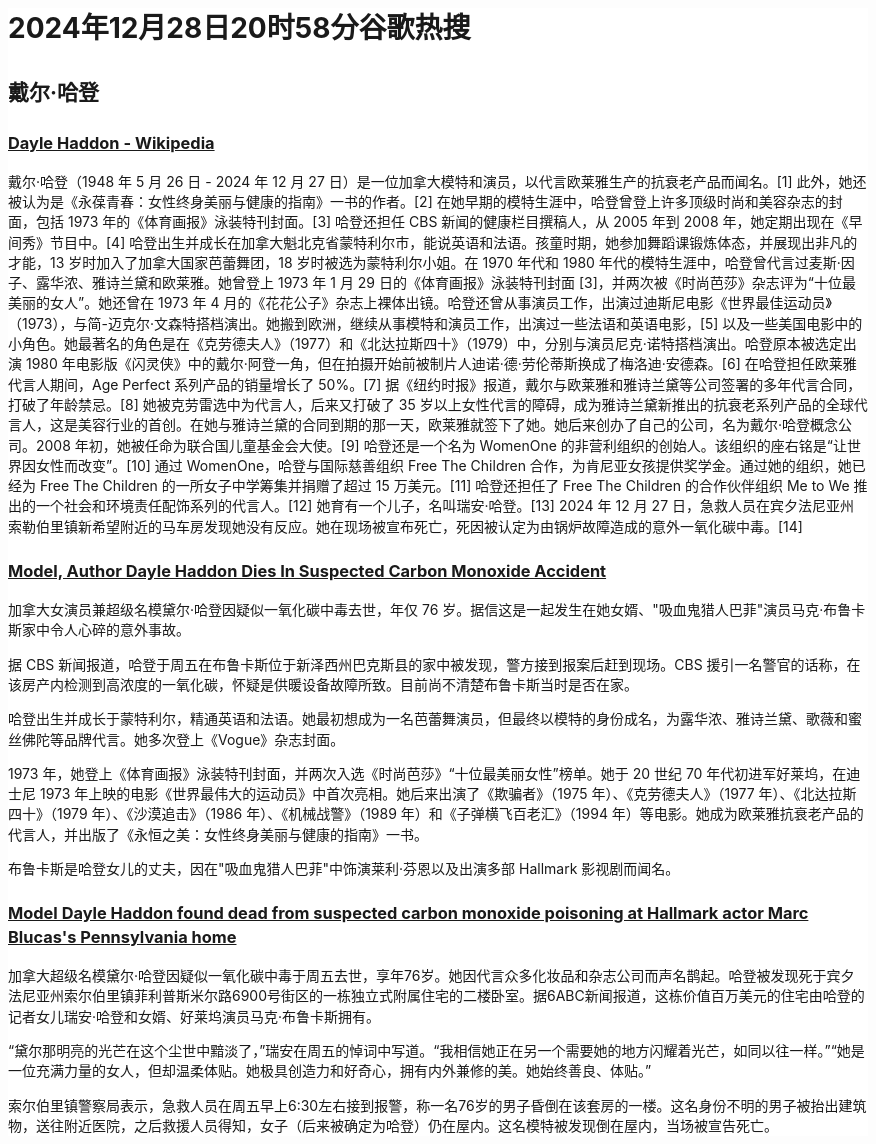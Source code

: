 # 2024年12月28日20时58分谷歌热搜

## 戴尔·哈登

### [Dayle Haddon - Wikipedia](https://en.wikipedia.org/wiki/Dayle_Haddon)

戴尔·哈登（1948 年 5 月 26 日 - 2024 年 12 月 27 日）是一位加拿大模特和演员，以代言欧莱雅生产的抗衰老产品而闻名。[1] 此外，她还被认为是《永葆青春：女性终身美丽与健康的指南》一书的作者。[2] 在她早期的模特生涯中，哈登曾登上许多顶级时尚和美容杂志的封面，包括 1973 年的《体育画报》泳装特刊封面。[3] 哈登还担任 CBS 新闻的健康栏目撰稿人，从 2005 年到 2008 年，她定期出现在《早间秀》节目中。[4] 哈登出生并成长在加拿大魁北克省蒙特利尔市，能说英语和法语。孩童时期，她参加舞蹈课锻炼体态，并展现出非凡的才能，13 岁时加入了加拿大国家芭蕾舞团，18 岁时被选为蒙特利尔小姐。在 1970 年代和 1980 年代的模特生涯中，哈登曾代言过麦斯·因子、露华浓、雅诗兰黛和欧莱雅。她曾登上 1973 年 1 月 29 日的《体育画报》泳装特刊封面 [3]，并两次被《时尚芭莎》杂志评为“十位最美丽的女人”。她还曾在 1973 年 4 月的《花花公子》杂志上裸体出镜。哈登还曾从事演员工作，出演过迪斯尼电影《世界最佳运动员》（1973），与简-迈克尔·文森特搭档演出。她搬到欧洲，继续从事模特和演员工作，出演过一些法语和英语电影，[5] 以及一些美国电影中的小角色。她最著名的角色是在《克劳德夫人》（1977）和《北达拉斯四十》（1979）中，分别与演员尼克·诺特搭档演出。哈登原本被选定出演 1980 年电影版《闪灵侠》中的戴尔·阿登一角，但在拍摄开始前被制片人迪诺·德·劳伦蒂斯换成了梅洛迪·安德森。[6] 在哈登担任欧莱雅代言人期间，Age Perfect 系列产品的销量增长了 50%。[7] 据《纽约时报》报道，戴尔与欧莱雅和雅诗兰黛等公司签署的多年代言合同，打破了年龄禁忌。[8] 她被克劳雷选中为代言人，后来又打破了 35 岁以上女性代言的障碍，成为雅诗兰黛新推出的抗衰老系列产品的全球代言人，这是美容行业的首创。在她与雅诗兰黛的合同到期的那一天，欧莱雅就签下了她。她后来创办了自己的公司，名为戴尔·哈登概念公司。2008 年初，她被任命为联合国儿童基金会大使。[9] 哈登还是一个名为 WomenOne 的非营利组织的创始人。该组织的座右铭是“让世界因女性而改变”。[10] 通过 WomenOne，哈登与国际慈善组织 Free The Children 合作，为肯尼亚女孩提供奖学金。通过她的组织，她已经为 Free The Children 的一所女子中学筹集并捐赠了超过 15 万美元。[11] 哈登还担任了 Free The Children 的合作伙伴组织 Me to We 推出的一个社会和环境责任配饰系列的代言人。[12] 她育有一个儿子，名叫瑞安·哈登。[13] 2024 年 12 月 27 日，急救人员在宾夕法尼亚州索勒伯里镇新希望附近的马车房发现她没有反应。她在现场被宣布死亡，死因被认定为由锅炉故障造成的意外一氧化碳中毒。[14]

### [Model, Author Dayle Haddon Dies In Suspected Carbon Monoxide Accident](https://deadline.com/2024/12/dayle-haddon-model-actress-dies-suspected-carbon-monoxide-home-marc-blucas-1236243145/)

加拿大女演员兼超级名模黛尔·哈登因疑似一氧化碳中毒去世，年仅 76 岁。据信这是一起发生在她女婿、"吸血鬼猎人巴菲"演员马克·布鲁卡斯家中令人心碎的意外事故。

据 CBS 新闻报道，哈登于周五在布鲁卡斯位于新泽西州巴克斯县的家中被发现，警方接到报案后赶到现场。CBS 援引一名警官的话称，在该房产内检测到高浓度的一氧化碳，怀疑是供暖设备故障所致。目前尚不清楚布鲁卡斯当时是否在家。

哈登出生并成长于蒙特利尔，精通英语和法语。她最初想成为一名芭蕾舞演员，但最终以模特的身份成名，为露华浓、雅诗兰黛、歌薇和蜜丝佛陀等品牌代言。她多次登上《Vogue》杂志封面。

1973 年，她登上《体育画报》泳装特刊封面，并两次入选《时尚芭莎》“十位最美丽女性”榜单。她于 20 世纪 70 年代初进军好莱坞，在迪士尼 1973 年上映的电影《世界最伟大的运动员》中首次亮相。她后来出演了《欺骗者》（1975 年）、《克劳德夫人》（1977 年）、《北达拉斯四十》（1979 年）、《沙漠追击》（1986 年）、《机械战警》（1989 年）和《子弹横飞百老汇》（1994 年）等电影。她成为欧莱雅抗衰老产品的代言人，并出版了《永恒之美：女性终身美丽与健康的指南》一书。

布鲁卡斯是哈登女儿的丈夫，因在"吸血鬼猎人巴菲"中饰演莱利·芬恩以及出演多部 Hallmark 影视剧而闻名。

### [Model Dayle Haddon found dead from suspected carbon monoxide poisoning at Hallmark actor Marc Blucas's Pennsylvania home](https://nypost.com/2024/12/28/entertainment/model-dayle-haddon-found-dead-from-suspected-carbon-monoxide-poisoning-at-hallmark-actor-marc-blucass-pennsylvania-home/)

加拿大超级名模黛尔·哈登因疑似一氧化碳中毒于周五去世，享年76岁。她因代言众多化妆品和杂志公司而声名鹊起。哈登被发现死于宾夕法尼亚州索尔伯里镇菲利普斯米尔路6900号街区的一栋独立式附属住宅的二楼卧室。据6ABC新闻报道，这栋价值百万美元的住宅由哈登的记者女儿瑞安·哈登和女婿、好莱坞演员马克·布鲁卡斯拥有。

“黛尔那明亮的光芒在这个尘世中黯淡了，”瑞安在周五的悼词中写道。“我相信她正在另一个需要她的地方闪耀着光芒，如同以往一样。”“她是一位充满力量的女人，但却温柔体贴。她极具创造力和好奇心，拥有内外兼修的美。她始终善良、体贴。”

索尔伯里镇警察局表示，急救人员在周五早上6:30左右接到报警，称一名76岁的男子昏倒在该套房的一楼。这名身份不明的男子被抬出建筑物，送往附近医院，之后救援人员得知，女子（后来被确定为哈登）仍在屋内。这名模特被发现倒在屋内，当场被宣告死亡。
